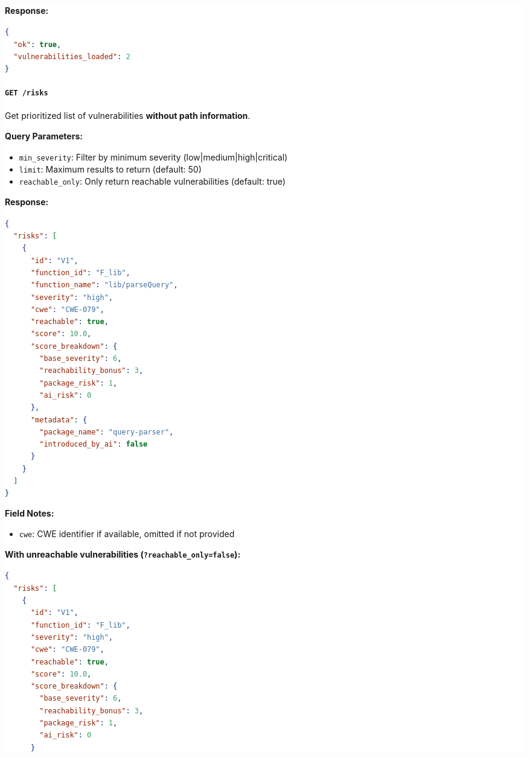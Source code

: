 **Response:**

```json
{
  "ok": true,
  "vulnerabilities_loaded": 2
}
```

#### `GET /risks`

Get prioritized list of vulnerabilities **without path information**.

**Query Parameters:**

- `min_severity`: Filter by minimum severity (low|medium|high|critical)
- `limit`: Maximum results to return (default: 50)
- `reachable_only`: Only return reachable vulnerabilities (default: true)

**Response:**

```json
{
  "risks": [
    {
      "id": "V1",
      "function_id": "F_lib",
      "function_name": "lib/parseQuery",
      "severity": "high",
      "cwe": "CWE-079",
      "reachable": true,
      "score": 10.0,
      "score_breakdown": {
        "base_severity": 6,
        "reachability_bonus": 3,
        "package_risk": 1,
        "ai_risk": 0
      },
      "metadata": {
        "package_name": "query-parser",
        "introduced_by_ai": false
      }
    }
  ]
}
```

**Field Notes:**

- `cwe`: CWE identifier if available, omitted if not provided

**With unreachable vulnerabilities (`?reachable_only=false`):**

```json
{
  "risks": [
    {
      "id": "V1",
      "function_id": "F_lib",
      "severity": "high",
      "cwe": "CWE-079",
      "reachable": true,
      "score": 10.0,
      "score_breakdown": {
        "base_severity": 6,
        "reachability_bonus": 3,
        "package_risk": 1,
        "ai_risk": 0
      }
```